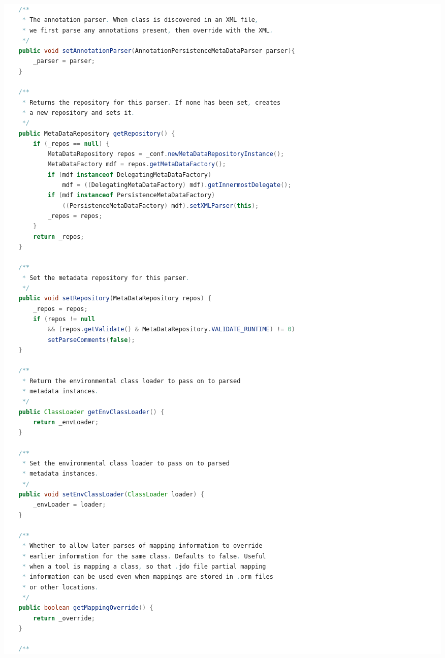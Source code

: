 ```java
    /**
     * The annotation parser. When class is discovered in an XML file,
     * we first parse any annotations present, then override with the XML.
     */
    public void setAnnotationParser(AnnotationPersistenceMetaDataParser parser){
        _parser = parser;
    }

    /**
     * Returns the repository for this parser. If none has been set, creates
     * a new repository and sets it.
     */
    public MetaDataRepository getRepository() {
        if (_repos == null) {
            MetaDataRepository repos = _conf.newMetaDataRepositoryInstance();
            MetaDataFactory mdf = repos.getMetaDataFactory();
            if (mdf instanceof DelegatingMetaDataFactory)
                mdf = ((DelegatingMetaDataFactory) mdf).getInnermostDelegate();
            if (mdf instanceof PersistenceMetaDataFactory)
                ((PersistenceMetaDataFactory) mdf).setXMLParser(this);
            _repos = repos;
        }
        return _repos;
    }

    /**
     * Set the metadata repository for this parser.
     */
    public void setRepository(MetaDataRepository repos) {
        _repos = repos;
        if (repos != null
            && (repos.getValidate() & MetaDataRepository.VALIDATE_RUNTIME) != 0)
            setParseComments(false);
    }

    /**
     * Return the environmental class loader to pass on to parsed
     * metadata instances.
     */
    public ClassLoader getEnvClassLoader() {
        return _envLoader;
    }

    /**
     * Set the environmental class loader to pass on to parsed
     * metadata instances.
     */
    public void setEnvClassLoader(ClassLoader loader) {
        _envLoader = loader;
    }

    /**
     * Whether to allow later parses of mapping information to override
     * earlier information for the same class. Defaults to false. Useful
     * when a tool is mapping a class, so that .jdo file partial mapping
     * information can be used even when mappings are stored in .orm files
     * or other locations.
     */
    public boolean getMappingOverride() {
        return _override;
    }

    /**
```
